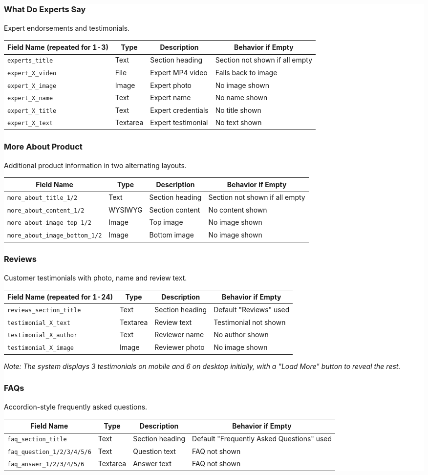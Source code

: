 ### What Do Experts Say

Expert endorsements and testimonials.

| Field Name (repeated for 1-3) | Type | Description | Behavior if Empty |
|-------------------------------|------|-------------|-------------------|
| `experts_title` | Text | Section heading | Section not shown if all empty |
| `expert_X_video` | File | Expert MP4 video | Falls back to image |
| `expert_X_image` | Image | Expert photo | No image shown |
| `expert_X_name` | Text | Expert name | No name shown |
| `expert_X_title` | Text | Expert credentials | No title shown |
| `expert_X_text` | Textarea | Expert testimonial | No text shown |

### More About Product

Additional product information in two alternating layouts.

| Field Name | Type | Description | Behavior if Empty |
|------------|------|-------------|-------------------|
| `more_about_title_1/2` | Text | Section heading | Section not shown if all empty |
| `more_about_content_1/2` | WYSIWYG | Section content | No content shown |
| `more_about_image_top_1/2` | Image | Top image | No image shown |
| `more_about_image_bottom_1/2` | Image | Bottom image | No image shown |

### Reviews

Customer testimonials with photo, name and review text.

| Field Name (repeated for 1-24) | Type | Description | Behavior if Empty |
|--------------------------------|------|-------------|-------------------|
| `reviews_section_title` | Text | Section heading | Default "Reviews" used |
| `testimonial_X_text` | Textarea | Review text | Testimonial not shown |
| `testimonial_X_author` | Text | Reviewer name | No author shown |
| `testimonial_X_image` | Image | Reviewer photo | No image shown |

*Note: The system displays 3 testimonials on mobile and 6 on desktop initially, with a "Load More" button to reveal the rest.*

### FAQs

Accordion-style frequently asked questions.

| Field Name | Type | Description | Behavior if Empty |
|------------|------|-------------|-------------------|
| `faq_section_title` | Text | Section heading | Default "Frequently Asked Questions" used |
| `faq_question_1/2/3/4/5/6` | Text | Question text | FAQ not shown |
| `faq_answer_1/2/3/4/5/6` | Textarea | Answer text | FAQ not shown |
